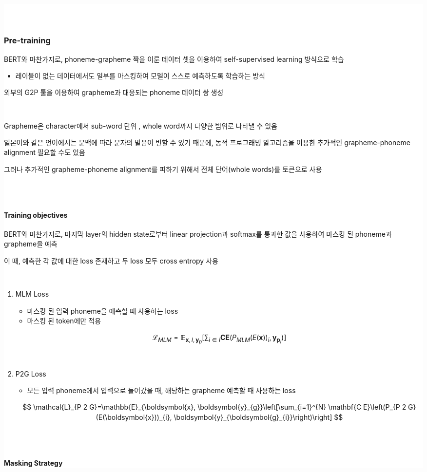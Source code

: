 <br><br>

### Pre-training

BERT와 마찬가지로, phoneme-grapheme 짝을 이룬 데이터 셋을 이용하여 self-supervised learning 방식으로 학습

- 레이블이 없는 데이터에서도 일부를 마스킹하여 모델이 스스로 예측하도록 학습하는 방식

외부의 G2P 툴을 이용하여 grapheme과 대응되는 phoneme 데이터 쌍 생성 

<br>

Grapheme은 character에서 sub-word 단위 , whole word까지 다양한 범위로 나타낼 수 있음 

일본어와 같은 언어에서는 문맥에 따라 문자의 발음이 변할 수 있기 때문에, 동적 프로그래밍 알고리즘을 이용한 추가적인 grapheme-phoneme alignment 필요할 수도 있음

그러나 추가적인 grapheme-phoneme alignment를 피하기 위해서 전체 단어(whole words)를  토큰으로 사용

<br><br>

####  Training objectives

BERT와 마찬가지로, 마지막 layer의 hidden state로부터 linear projection과 softmax를 통과한 값을 사용하여 마스킹 된 phoneme과 grapheme을 예측

이 때, 예측한 각 값에 대한 loss 존재하고 두 loss 모두 cross entropy 사용

<br>

1. MLM Loss

   - 마스킹 된 입력 phoneme을 예측할 때 사용하는 loss
   - 마스킹 된 token에만 적용

   
   $$
   \mathcal{L}_{M L M}=\mathbb{E}_{\boldsymbol{x}, I, \boldsymbol{y}_{p}}\left[\sum_{i \in I} \mathbf{C E}\left(P_{M L M}(E(\boldsymbol{x}))_{i}, \boldsymbol{y}_{\boldsymbol{p}_{i}}\right)\right]
   $$
   

   

   

   <br>

2. P2G Loss

   - 모든 입력 phoneme에서 입력으로 들어갔을 때, 해당하는 grapheme 예측할 때 사용하는 loss

     

   
   $$
   \mathcal{L}_{P 2 G}=\mathbb{E}_{\boldsymbol{x}, \boldsymbol{y}_{g}}\left[\sum_{i=1}^{N} \mathbf{C E}\left(P_{P 2 G}(E(\boldsymbol{x}))_{i}, \boldsymbol{y}_{\boldsymbol{g}_{i}}\right)\right]
   $$
   

<br><br>

#### Masking Strategy
